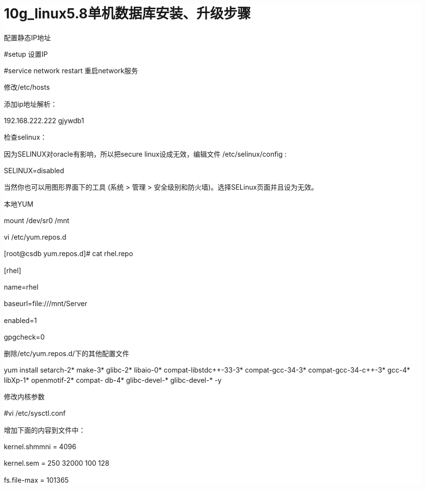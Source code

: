 # 10g_linux5.8单机数据库安装、升级步骤

  

配置静态IP地址

#setup    设置IP

#service network restart  重启network服务

修改/etc/hosts

  

添加ip地址解析：

192.168.222.222      gjywdb1  

检查selinux：

因为SELINUX对oracle有影响，所以把secure linux设成无效，编辑文件 /etc/selinux/config :

SELINUX=disabled

当然你也可以用图形界面下的工具 (系统 > 管理 > 安全级别和防火墙)。选择SELinux页面并且设为无效。

本地YUM

mount /dev/sr0 /mnt

vi  /etc/yum.repos.d

[root@csdb yum.repos.d]# cat rhel.repo

[rhel]

name=rhel

baseurl=file:///mnt/Server

enabled=1

gpgcheck=0

删除/etc/yum.repos.d/下的其他配置文件

yum install  setarch-2*   make-3*  glibc-2*  libaio-0* compat-libstdc++-33-3*
compat-gcc-34-3*  compat-gcc-34-c++-3*  gcc-4*  libXp-1* openmotif-2*  compat-
db-4*  glibc-devel-*   glibc-devel-*  -y



修改内核参数

  

#vi /etc/sysctl.conf

增加下面的内容到文件中：

kernel.shmmni = 4096

kernel.sem = 250 32000 100 128

fs.file-max = 101365
